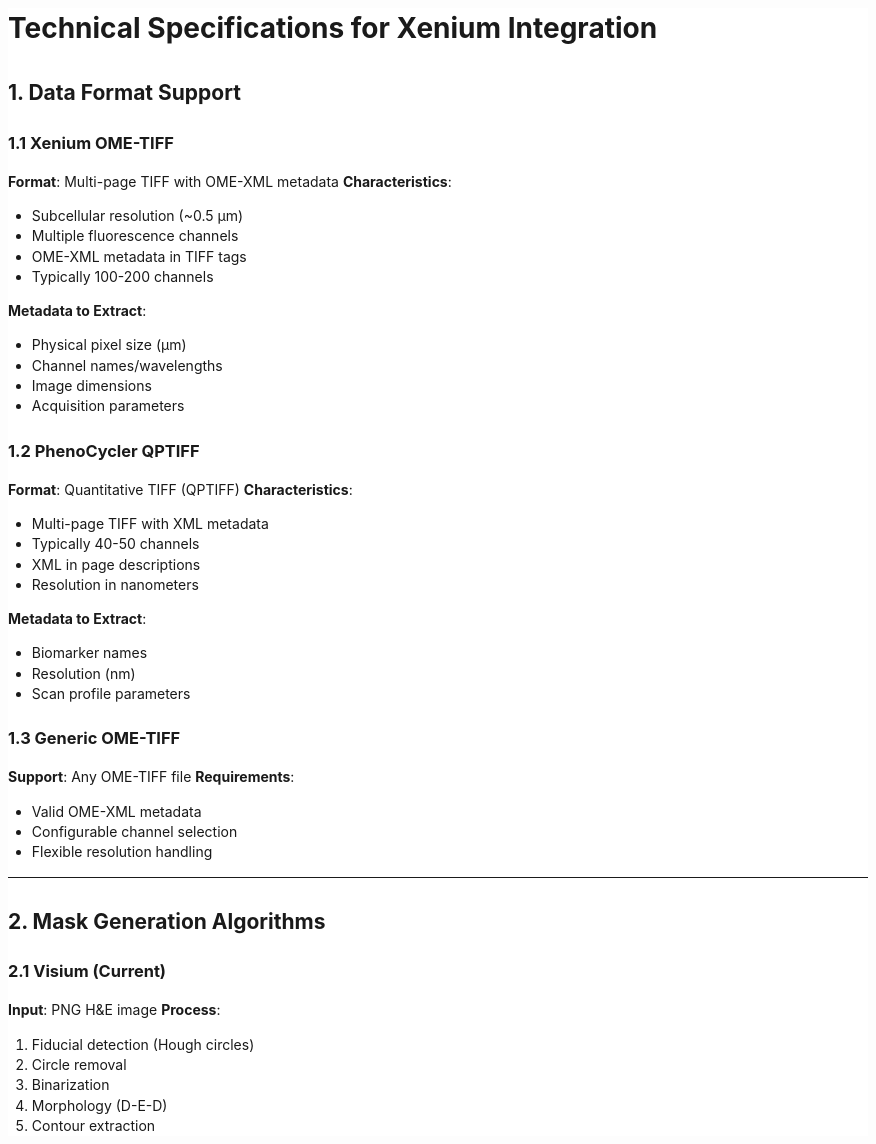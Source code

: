# Technical Specifications for Xenium Integration

## 1. Data Format Support

### 1.1 Xenium OME-TIFF
**Format**: Multi-page TIFF with OME-XML metadata
**Characteristics**:
- Subcellular resolution (~0.5 µm)
- Multiple fluorescence channels
- OME-XML metadata in TIFF tags
- Typically 100-200 channels

**Metadata to Extract**:
- Physical pixel size (µm)
- Channel names/wavelengths
- Image dimensions
- Acquisition parameters

### 1.2 PhenoCycler QPTIFF
**Format**: Quantitative TIFF (QPTIFF)
**Characteristics**:
- Multi-page TIFF with XML metadata
- Typically 40-50 channels
- XML in page descriptions
- Resolution in nanometers

**Metadata to Extract**:
- Biomarker names
- Resolution (nm)
- Scan profile parameters

### 1.3 Generic OME-TIFF
**Support**: Any OME-TIFF file
**Requirements**:
- Valid OME-XML metadata
- Configurable channel selection
- Flexible resolution handling

---

## 2. Mask Generation Algorithms

### 2.1 Visium (Current)
**Input**: PNG H&E image
**Process**:
1. Fiducial detection (Hough circles)
2. Circle removal
3. Binarization
4. Morphology (D-E-D)
5. Contour extraction
